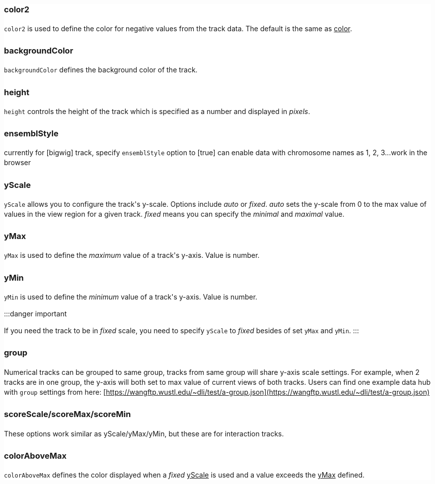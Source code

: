 ### color2

`color2` is used to define the color for negative values from the track data. The default is the same as [color](#color).

### backgroundColor

`backgroundColor` defines the background color of the track.

### height

`height` controls the height of the track which is specified as a number and displayed in *pixels*.

### ensemblStyle

currently for [bigwig] track, specify `ensemblStyle` option to [true] can enable data with chromosome names as 1, 2, 3\...work in the browser

### yScale

`yScale` allows you to configure the track\'s y-scale. Options include *auto* or *fixed*. *auto* sets the y-scale from 0 to the max value of values in the view region for a given track. *fixed* means you can specify the *minimal* and *maximal* value.

### yMax

`yMax` is used to define the *maximum* value of a track\'s y-axis. Value is number.

### yMin

`yMin` is used to define the *minimum* value of a track\'s y-axis. Value is number.

:::danger important

If you need the track to be in *fixed* scale, you need to specify `yScale` to *fixed* besides of set `yMax` and `yMin`.
:::

### group

Numerical tracks can be grouped to same group, tracks from same group will share y-axis scale settings. For example, when 2 tracks are in one group, the y-axis will both set to max value of current views of both tracks. Users can find one example data hub with `group` settings from here: [https://wangftp.wustl.edu/~dli/test/a-group.json](https://wangftp.wustl.edu/~dli/test/a-group.json)

### scoreScale/scoreMax/scoreMin

These options work similar as yScale/yMax/yMin, but these are for interaction tracks.

### colorAboveMax

`colorAboveMax` defines the color displayed when a *fixed* [yScale](#yscale) is used and a value exceeds the [yMax](#ymax) defined.
